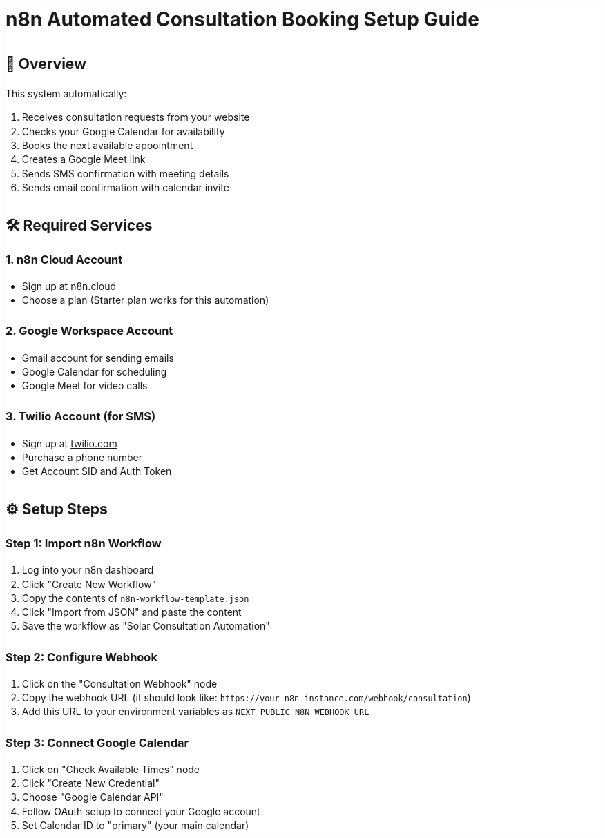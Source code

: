 # n8n Automated Consultation Booking Setup Guide

## 🚀 Overview
This system automatically:
1. Receives consultation requests from your website
2. Checks your Google Calendar for availability
3. Books the next available appointment
4. Creates a Google Meet link
5. Sends SMS confirmation with meeting details
6. Sends email confirmation with calendar invite

## 🛠️ Required Services

### 1. n8n Cloud Account
- Sign up at [n8n.cloud](https://n8n.cloud)
- Choose a plan (Starter plan works for this automation)

### 2. Google Workspace Account
- Gmail account for sending emails
- Google Calendar for scheduling
- Google Meet for video calls

### 3. Twilio Account (for SMS)
- Sign up at [twilio.com](https://twilio.com)
- Purchase a phone number
- Get Account SID and Auth Token

## ⚙️ Setup Steps

### Step 1: Import n8n Workflow
1. Log into your n8n dashboard
2. Click "Create New Workflow"
3. Copy the contents of `n8n-workflow-template.json`
4. Click "Import from JSON" and paste the content
5. Save the workflow as "Solar Consultation Automation"

### Step 2: Configure Webhook
1. Click on the "Consultation Webhook" node
2. Copy the webhook URL (it should look like: `https://your-n8n-instance.com/webhook/consultation`)
3. Add this URL to your environment variables as `NEXT_PUBLIC_N8N_WEBHOOK_URL`

### Step 3: Connect Google Calendar
1. Click on "Check Available Times" node
2. Click "Create New Credential" 
3. Choose "Google Calendar API"
4. Follow OAuth setup to connect your Google account
5. Set Calendar ID to "primary" (your main calendar)
